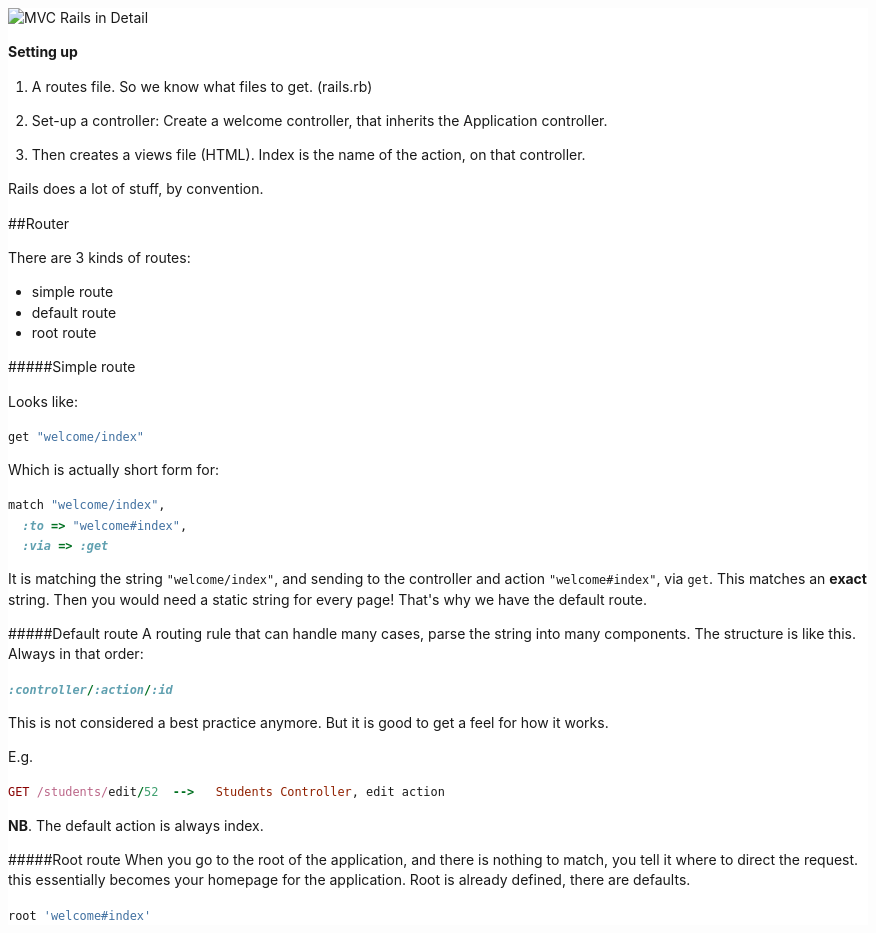 
![MVC Rails in Detail](https://www.dropbox.com/s/igh8ow0ejl93vu1/MVC%20Rails%20in%20detail.tiff "MVC Rails in detail")


**Setting up**

1) A routes file. So we know what files to get. (rails.rb)

2) Set-up a controller: Create a welcome controller, that inherits the Application controller.

3) Then creates a views file (HTML). Index is the name of the action, on that controller.

Rails does a lot of stuff, by convention.


##Router

There are 3 kinds of routes:
+ simple route
+ default route
+ root route

#####Simple route

Looks like:
```ruby
get "welcome/index"
```
Which is actually short form for:
```ruby
match "welcome/index",
  :to => "welcome#index",
  :via => :get
```

It is matching the string `"welcome/index"`, and sending to the controller and action `"welcome#index"`, via `get`. This matches an **exact** string. Then you would need a static string for every page! That's why we have the default route.

#####Default route
A routing rule that can handle many cases, parse the string into many components.
The structure is like this. Always in that order:
```ruby
:controller/:action/:id
```
This is not considered a best practice anymore. But it is good to get a feel for how it works.

E.g.
```ruby
GET /students/edit/52  -->   Students Controller, edit action
```
**NB**. The default action is always index.

#####Root route
When you go to the root of the application, and there is nothing to match, you tell it where to direct the request. this essentially becomes your homepage for the application. Root is already defined, there are defaults.
```ruby
root 'welcome#index'
```
